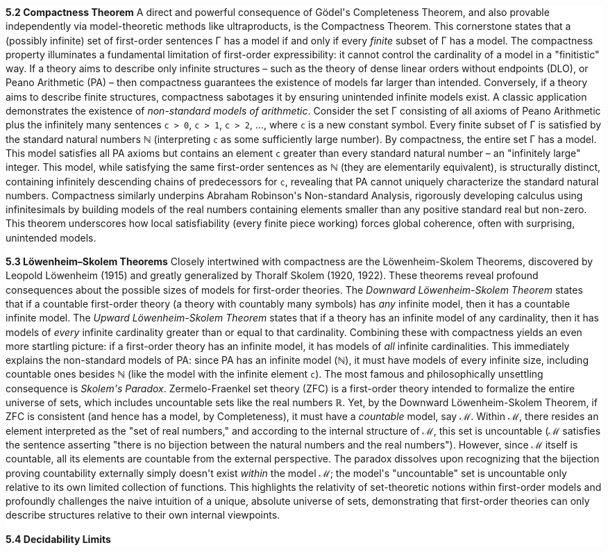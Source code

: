 **5.2 Compactness Theorem**
A direct and powerful consequence of Gödel's Completeness Theorem, and also provable independently via model-theoretic methods like ultraproducts, is the Compactness Theorem. This cornerstone states that a (possibly infinite) set of first-order sentences Γ has a model if and only if every *finite* subset of Γ has a model. The compactness property illuminates a fundamental limitation of first-order expressibility: it cannot control the cardinality of a model in a "finitistic" way. If a theory aims to describe only infinite structures – such as the theory of dense linear orders without endpoints (DLO), or Peano Arithmetic (PA) – then compactness guarantees the existence of models far larger than intended. Conversely, if a theory aims to describe finite structures, compactness sabotages it by ensuring unintended infinite models exist. A classic application demonstrates the existence of *non-standard models of arithmetic*. Consider the set Γ consisting of all axioms of Peano Arithmetic plus the infinitely many sentences `c > 0`, `c > 1`, `c > 2`, ..., where `c` is a new constant symbol. Every finite subset of Γ is satisfied by the standard natural numbers ℕ (interpreting `c` as some sufficiently large number). By compactness, the entire set Γ has a model. This model satisfies all PA axioms but contains an element `c` greater than every standard natural number – an "infinitely large" integer. This model, while satisfying the same first-order sentences as ℕ (they are elementarily equivalent), is structurally distinct, containing infinitely descending chains of predecessors for `c`, revealing that PA cannot uniquely characterize the standard natural numbers. Compactness similarly underpins Abraham Robinson's Non-standard Analysis, rigorously developing calculus using infinitesimals by building models of the real numbers containing elements smaller than any positive standard real but non-zero. This theorem underscores how local satisfiability (every finite piece working) forces global coherence, often with surprising, unintended models.

**5.3 Löwenheim–Skolem Theorems**
Closely intertwined with compactness are the Löwenheim-Skolem Theorems, discovered by Leopold Löwenheim (1915) and greatly generalized by Thoralf Skolem (1920, 1922). These theorems reveal profound consequences about the possible sizes of models for first-order theories. The *Downward Löwenheim-Skolem Theorem* states that if a countable first-order theory (a theory with countably many symbols) has *any* infinite model, then it has a countable infinite model. The *Upward Löwenheim-Skolem Theorem* states that if a theory has an infinite model of any cardinality, then it has models of *every* infinite cardinality greater than or equal to that cardinality. Combining these with compactness yields an even more startling picture: if a first-order theory has an infinite model, it has models of *all* infinite cardinalities. This immediately explains the non-standard models of PA: since PA has an infinite model (ℕ), it must have models of every infinite size, including countable ones besides ℕ (like the model with the infinite element `c`). The most famous and philosophically unsettling consequence is *Skolem's Paradox*. Zermelo-Fraenkel set theory (ZFC) is a first-order theory intended to formalize the entire universe of sets, which includes uncountable sets like the real numbers ℝ. Yet, by the Downward Löwenheim-Skolem Theorem, if ZFC is consistent (and hence has a model, by Completeness), it must have a *countable* model, say ℳ. Within ℳ, there resides an element interpreted as the "set of real numbers," and according to the internal structure of ℳ, this set is uncountable (ℳ satisfies the sentence asserting "there is no bijection between the natural numbers and the real numbers"). However, since ℳ itself is countable, all its elements are countable from the external perspective. The paradox dissolves upon recognizing that the bijection proving countability externally simply doesn't exist *within* the model ℳ; the model's "uncountable" set is uncountable only relative to its own limited collection of functions. This highlights the relativity of set-theoretic notions within first-order models and profoundly challenges the naive intuition of a unique, absolute universe of sets, demonstrating that first-order theories can only describe structures relative to their own internal viewpoints.

**5.4 Decidability Limits**